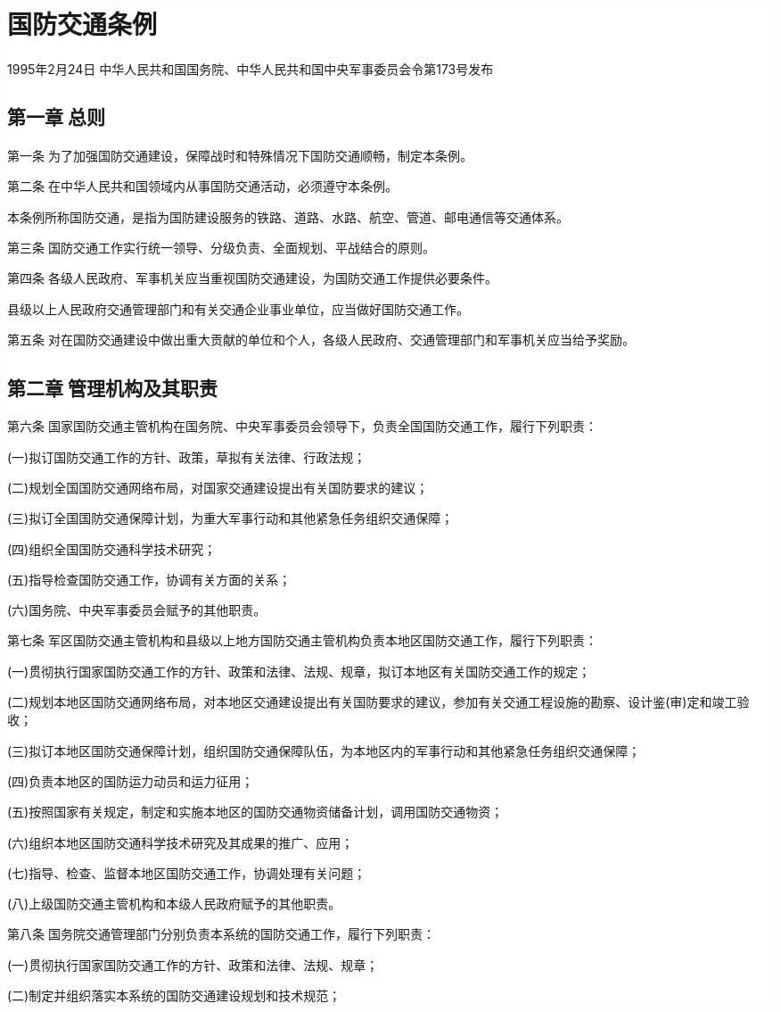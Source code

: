 # 国防交通条例

1995年2月24日 中华人民共和国国务院、中华人民共和国中央军事委员会令第173号发布　



## 第一章 总则

第一条 为了加强国防交通建设，保障战时和特殊情况下国防交通顺畅，制定本条例。

第二条 在中华人民共和国领域内从事国防交通活动，必须遵守本条例。

本条例所称国防交通，是指为国防建设服务的铁路、道路、水路、航空、管道、邮电通信等交通体系。

第三条 国防交通工作实行统一领导、分级负责、全面规划、平战结合的原则。

第四条 各级人民政府、军事机关应当重视国防交通建设，为国防交通工作提供必要条件。

县级以上人民政府交通管理部门和有关交通企业事业单位，应当做好国防交通工作。

第五条 对在国防交通建设中做出重大贡献的单位和个人，各级人民政府、交通管理部门和军事机关应当给予奖励。

## 第二章 管理机构及其职责

第六条 国家国防交通主管机构在国务院、中央军事委员会领导下，负责全国国防交通工作，履行下列职责：

(一)拟订国防交通工作的方针、政策，草拟有关法律、行政法规；

(二)规划全国国防交通网络布局，对国家交通建设提出有关国防要求的建议；

(三)拟订全国国防交通保障计划，为重大军事行动和其他紧急任务组织交通保障；

(四)组织全国国防交通科学技术研究；

(五)指导检查国防交通工作，协调有关方面的关系；

(六)国务院、中央军事委员会赋予的其他职责。

第七条 军区国防交通主管机构和县级以上地方国防交通主管机构负责本地区国防交通工作，履行下列职责：

(一)贯彻执行国家国防交通工作的方针、政策和法律、法规、规章，拟订本地区有关国防交通工作的规定；

(二)规划本地区国防交通网络布局，对本地区交通建设提出有关国防要求的建议，参加有关交通工程设施的勘察、设计鉴(审)定和竣工验收；

(三)拟订本地区国防交通保障计划，组织国防交通保障队伍，为本地区内的军事行动和其他紧急任务组织交通保障；

(四)负责本地区的国防运力动员和运力征用；

(五)按照国家有关规定，制定和实施本地区的国防交通物资储备计划，调用国防交通物资；

(六)组织本地区国防交通科学技术研究及其成果的推广、应用；

(七)指导、检查、监督本地区国防交通工作，协调处理有关问题；

(八)上级国防交通主管机构和本级人民政府赋予的其他职责。

第八条 国务院交通管理部门分别负责本系统的国防交通工作，履行下列职责：

(一)贯彻执行国家国防交通工作的方针、政策和法律、法规、规章；

(二)制定并组织落实本系统的国防交通建设规划和技术规范；

